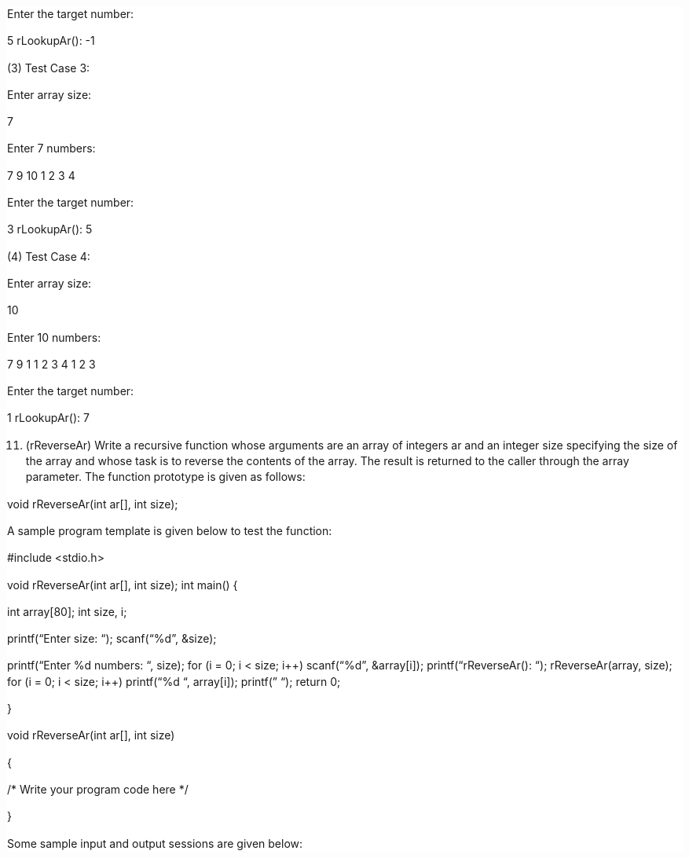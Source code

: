 Enter the target number:

5 rLookupAr(): -1

(3) Test Case 3:

Enter array size:

7

Enter 7 numbers:

7 9 10 1 2 3 4

Enter the target number:

3 rLookupAr(): 5

(4) Test Case 4:

Enter array size:

10

Enter 10 numbers:

7 9 1 1 2 3 4 1 2 3

Enter the target number:

1 rLookupAr(): 7

11. (rReverseAr) Write a recursive function whose arguments are an array of integers ar and an integer size specifying the size of the array and whose task is to reverse the contents of the array. The result is returned to the caller through the array parameter. The function prototype is given as follows:

void rReverseAr(int ar[], int size);

A sample program template is given below to test the function:

#include &lt;stdio.h&gt;

void rReverseAr(int ar[], int size); int main() {

int array[80]; int size, i;

printf(“Enter size: “); scanf(“%d”, &amp;size);

printf(“Enter %d numbers: “, size); for (i = 0; i &lt; size; i++) scanf(“%d”, &amp;array[i]); printf(“rReverseAr(): “); rReverseAr(array, size); for (i = 0; i &lt; size; i++) printf(“%d “, array[i]); printf(” “); return 0;

}

void rReverseAr(int ar[], int size)

{

/* Write your program code here */

}

Some sample input and output sessions are given below:
